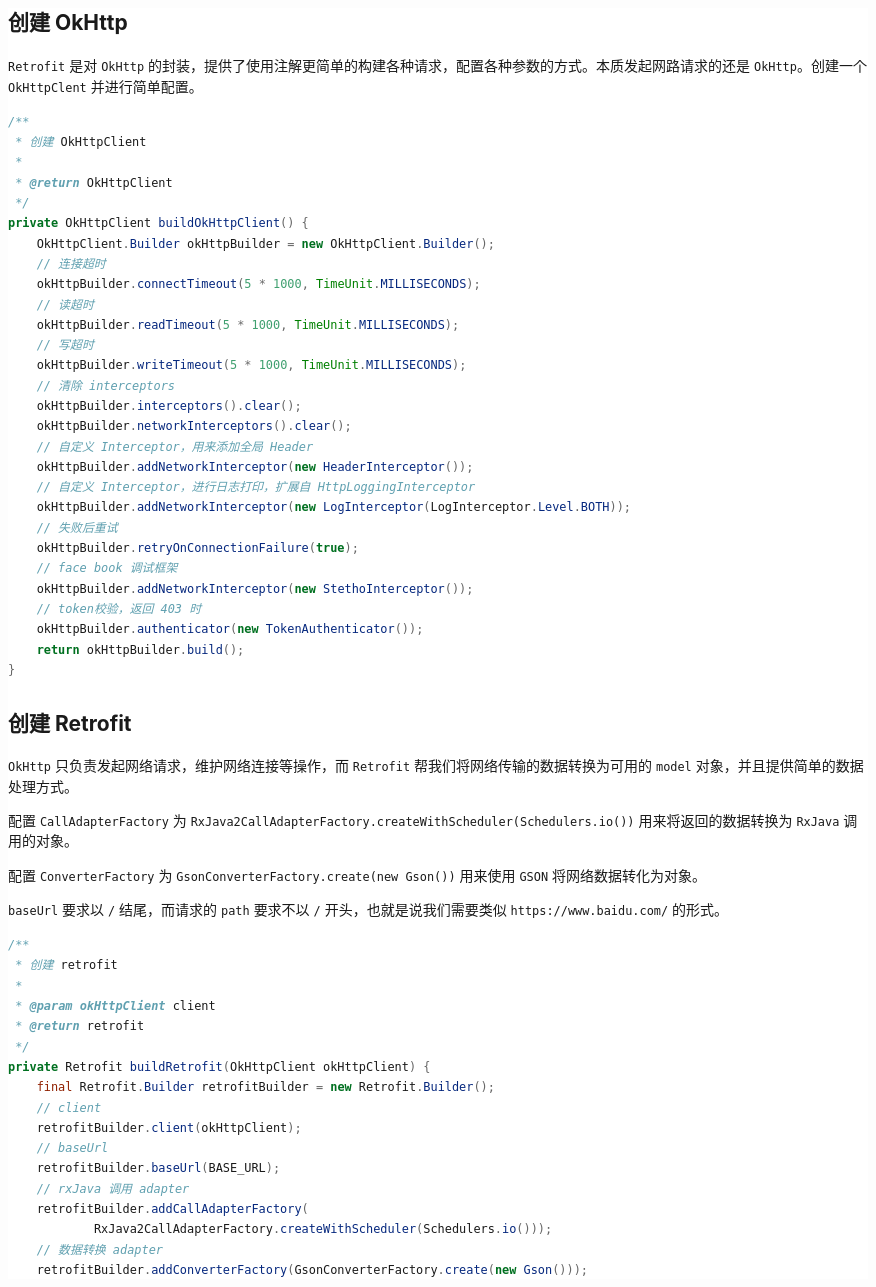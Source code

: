 ## 创建 OkHttp

`Retrofit` 是对 `OkHttp` 的封装，提供了使用注解更简单的构建各种请求，配置各种参数的方式。本质发起网路请求的还是 `OkHttp`。创建一个 `OkHttpClent` 并进行简单配置。


```java
/**
 * 创建 OkHttpClient
 *
 * @return OkHttpClient
 */
private OkHttpClient buildOkHttpClient() {
    OkHttpClient.Builder okHttpBuilder = new OkHttpClient.Builder();
    // 连接超时
    okHttpBuilder.connectTimeout(5 * 1000, TimeUnit.MILLISECONDS);
    // 读超时
    okHttpBuilder.readTimeout(5 * 1000, TimeUnit.MILLISECONDS);
    // 写超时
    okHttpBuilder.writeTimeout(5 * 1000, TimeUnit.MILLISECONDS);
    // 清除 interceptors
    okHttpBuilder.interceptors().clear();
    okHttpBuilder.networkInterceptors().clear();
    // 自定义 Interceptor，用来添加全局 Header
    okHttpBuilder.addNetworkInterceptor(new HeaderInterceptor());
    // 自定义 Interceptor，进行日志打印，扩展自 HttpLoggingInterceptor
    okHttpBuilder.addNetworkInterceptor(new LogInterceptor(LogInterceptor.Level.BOTH));
    // 失败后重试
    okHttpBuilder.retryOnConnectionFailure(true);
    // face book 调试框架
    okHttpBuilder.addNetworkInterceptor(new StethoInterceptor());
    // token校验，返回 403 时
    okHttpBuilder.authenticator(new TokenAuthenticator());
    return okHttpBuilder.build();
}
```


## 创建 Retrofit
`OkHttp` 只负责发起网络请求，维护网络连接等操作，而 `Retrofit` 帮我们将网络传输的数据转换为可用的 `model` 对象，并且提供简单的数据处理方式。

配置 `CallAdapterFactory` 为 `RxJava2CallAdapterFactory.createWithScheduler(Schedulers.io())` 用来将返回的数据转换为 `RxJava` 调用的对象。

配置 `ConverterFactory`  为 `GsonConverterFactory.create(new Gson())` 用来使用 `GSON` 将网络数据转化为对象。

`baseUrl` 要求以 `/` 结尾，而请求的 `path` 要求不以 `/` 开头，也就是说我们需要类似 `https://www.baidu.com/` 的形式。

```java
/**
 * 创建 retrofit
 *
 * @param okHttpClient client
 * @return retrofit
 */
private Retrofit buildRetrofit(OkHttpClient okHttpClient) {
    final Retrofit.Builder retrofitBuilder = new Retrofit.Builder();
    // client
    retrofitBuilder.client(okHttpClient);
    // baseUrl
    retrofitBuilder.baseUrl(BASE_URL);
    // rxJava 调用 adapter
    retrofitBuilder.addCallAdapterFactory(
            RxJava2CallAdapterFactory.createWithScheduler(Schedulers.io()));
    // 数据转换 adapter
    retrofitBuilder.addConverterFactory(GsonConverterFactory.create(new Gson()));
```